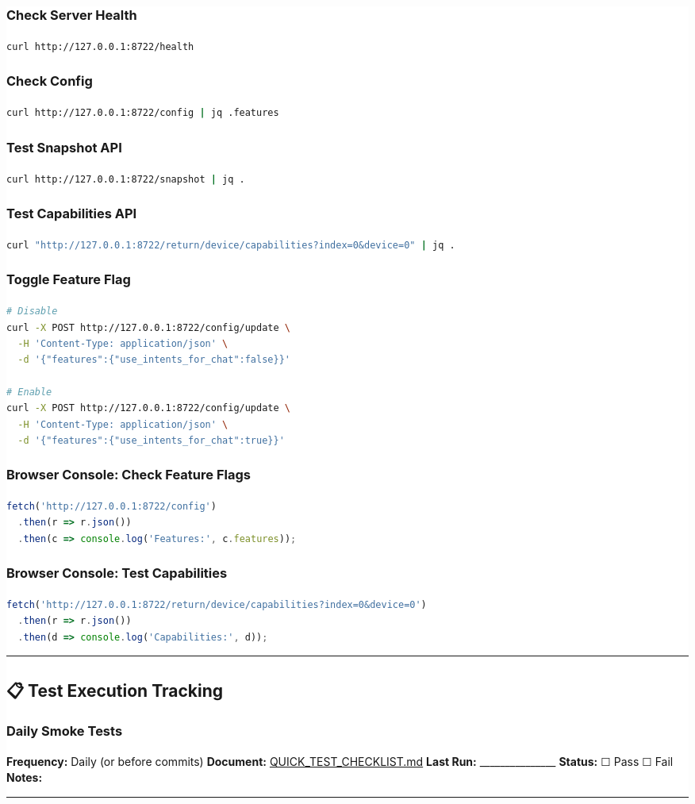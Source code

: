 ### Check Server Health
```bash
curl http://127.0.0.1:8722/health
```

### Check Config
```bash
curl http://127.0.0.1:8722/config | jq .features
```

### Test Snapshot API
```bash
curl http://127.0.0.1:8722/snapshot | jq .
```

### Test Capabilities API
```bash
curl "http://127.0.0.1:8722/return/device/capabilities?index=0&device=0" | jq .
```

### Toggle Feature Flag
```bash
# Disable
curl -X POST http://127.0.0.1:8722/config/update \
  -H 'Content-Type: application/json' \
  -d '{"features":{"use_intents_for_chat":false}}'

# Enable
curl -X POST http://127.0.0.1:8722/config/update \
  -H 'Content-Type: application/json' \
  -d '{"features":{"use_intents_for_chat":true}}'
```

### Browser Console: Check Feature Flags
```javascript
fetch('http://127.0.0.1:8722/config')
  .then(r => r.json())
  .then(c => console.log('Features:', c.features));
```

### Browser Console: Test Capabilities
```javascript
fetch('http://127.0.0.1:8722/return/device/capabilities?index=0&device=0')
  .then(r => r.json())
  .then(d => console.log('Capabilities:', d));
```

---

## 📋 Test Execution Tracking

### Daily Smoke Tests
**Frequency:** Daily (or before commits)
**Document:** [QUICK_TEST_CHECKLIST.md](./QUICK_TEST_CHECKLIST.md)
**Last Run:** _______________
**Status:** ☐ Pass ☐ Fail
**Notes:**

---